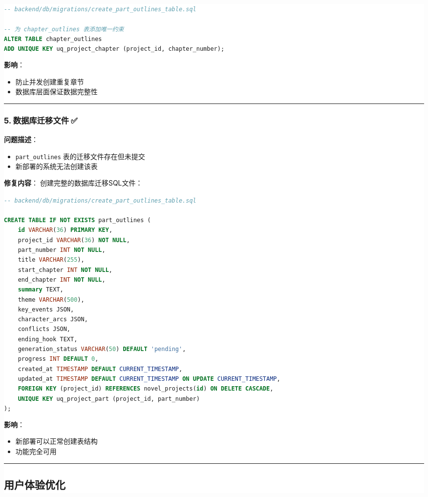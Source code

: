 ```sql
-- backend/db/migrations/create_part_outlines_table.sql

-- 为 chapter_outlines 表添加唯一约束
ALTER TABLE chapter_outlines
ADD UNIQUE KEY uq_project_chapter (project_id, chapter_number);
```

**影响**：
- 防止并发创建重复章节
- 数据库层面保证数据完整性

---

### 5. 数据库迁移文件 ✅

**问题描述**：
- `part_outlines` 表的迁移文件存在但未提交
- 新部署的系统无法创建该表

**修复内容**：
创建完整的数据库迁移SQL文件：

```sql
-- backend/db/migrations/create_part_outlines_table.sql

CREATE TABLE IF NOT EXISTS part_outlines (
    id VARCHAR(36) PRIMARY KEY,
    project_id VARCHAR(36) NOT NULL,
    part_number INT NOT NULL,
    title VARCHAR(255),
    start_chapter INT NOT NULL,
    end_chapter INT NOT NULL,
    summary TEXT,
    theme VARCHAR(500),
    key_events JSON,
    character_arcs JSON,
    conflicts JSON,
    ending_hook TEXT,
    generation_status VARCHAR(50) DEFAULT 'pending',
    progress INT DEFAULT 0,
    created_at TIMESTAMP DEFAULT CURRENT_TIMESTAMP,
    updated_at TIMESTAMP DEFAULT CURRENT_TIMESTAMP ON UPDATE CURRENT_TIMESTAMP,
    FOREIGN KEY (project_id) REFERENCES novel_projects(id) ON DELETE CASCADE,
    UNIQUE KEY uq_project_part (project_id, part_number)
);
```

**影响**：
- 新部署可以正常创建表结构
- 功能完全可用

---

## 用户体验优化
